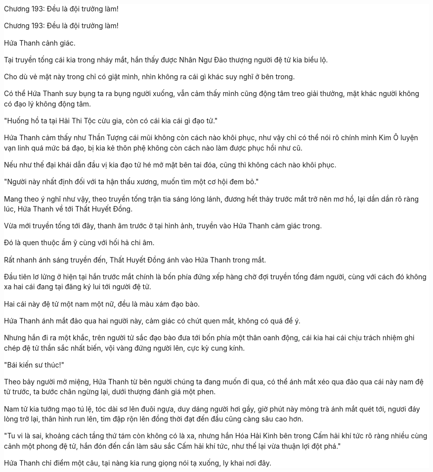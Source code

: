 




Chương 193: Đều là đội trưởng làm!


Chương 193: Đều là đội trưởng làm!

Hứa Thanh cảnh giác.

Tại truyền tống cái kia trong nháy mắt, hắn thấy được Nhân Ngư Đảo thượng người đệ tử kia biểu lộ.

Cho dù vẻ mặt này trong chỉ có giật mình, nhìn không ra cái gì khác suy nghĩ ở bên trong.

Có thể Hứa Thanh suy bụng ta ra bụng người xuống, vẫn cảm thấy mình cũng động tâm treo giải thưởng, mặt khác người không có đạo lý không động tâm.

"Huống hồ ta tại Hải Thi Tộc cừu gia, còn có cái kia cái gì đạo tử."

Hứa Thanh cảm thấy như Thần Tượng cái mũi không còn cách nào khôi phục, như vậy chỉ có thể nói rõ chính mình Kim Ô luyện vạn linh quá mức bá đạo, bị kia kẻ thôn phệ không còn cách nào làm được phục hồi như cũ.

Nếu như thế đại khái dẫn đầu vị kia đạo tử hé mở mặt bên tai đóa, cũng thì không cách nào khôi phục.

"Người này nhất định đối với ta hận thấu xương, muốn tìm một cơ hội đem bỏ."

Mang theo ý nghĩ như vậy, theo truyền tống trận tia sáng lóng lánh, đương hết thảy trước mắt trở nên mơ hồ, lại dần dần rõ ràng lúc, Hứa Thanh về tới Thất Huyết Đồng.

Vừa mới truyền tống tới đây, thanh âm trước ở tại hình ảnh, truyền vào Hứa Thanh cảm giác trong.

Đó là quen thuộc ầm ỹ cùng với hối hả chi âm.

Rất nhanh ánh sáng truyền đến, Thất Huyết Đồng ánh vào Hứa Thanh trong mắt.

Đầu tiên lơ lửng ở hiện tại hắn trước mắt chính là bốn phía đứng xếp hàng chờ đợi truyền tống đám người, cùng với cách đó không xa hai cái đang tại đăng ký lui tới người đệ tử.

Hai cái này đệ tử một nam một nữ, đều là màu xám đạo bào.

Hứa Thanh ánh mắt đảo qua hai người này, cảm giác có chút quen mắt, không có quá để ý.

Nhưng hắn đi ra một khắc, trên người tử sắc đạo bào đưa tới bốn phía một thân oanh động, cái kia hai cái chịu trách nhiệm ghi chép đệ tử thần sắc nhất biến, vội vàng đứng người lên, cực kỳ cung kính.

"Bái kiến sư thúc!"

Theo bảy người mở miệng, Hứa Thanh từ bên người chúng ta đang muốn đi qua, có thể ánh mắt xéo qua đảo qua cái này nam đệ tử trước, ta bước chân ngừng lại, dưới thượng đánh giá một phen.

Nam tử kia tướng mạo tú lệ, tóc dài sơ lên đuôi ngựa, duy dáng người hơi gầy, giờ phút này mỏng trà ánh mắt quét tới, ngươi đáy lòng trở lại, thân hình run lên, tim đập rộn lên đồng thời đạt đến đầu cũng càng sâu cao hơn.

"Tu vi là sai, khoảng cách tầng thứ tám còn không có là xa, nhưng hắn Hóa Hải Kinh bên trong Cấm hải khí tức rõ ràng nhiều cùng cảnh một phong đệ tử, hắn đón đến cần làm sâu sắc Cấm hải khí tức, như thế lại vừa thuận lợi đột phá."

Hứa Thanh chỉ điểm một câu, tại nàng kia rung giọng nói tạ xuống, ly khai nơi đây.
